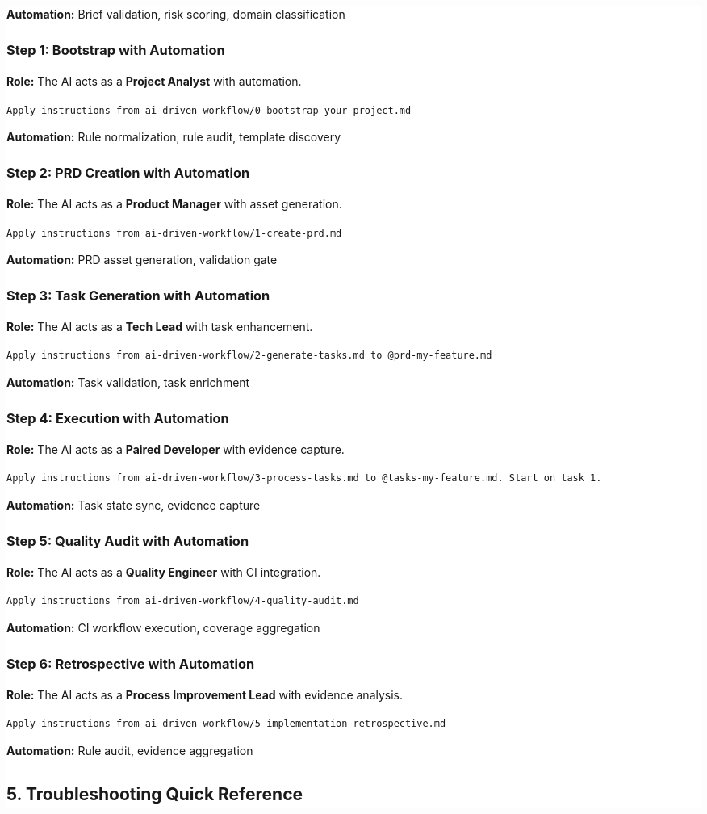 **Automation:** Brief validation, risk scoring, domain classification

### Step 1: Bootstrap with Automation
**Role:** The AI acts as a **Project Analyst** with automation.

```
Apply instructions from ai-driven-workflow/0-bootstrap-your-project.md
```

**Automation:** Rule normalization, rule audit, template discovery

### Step 2: PRD Creation with Automation
**Role:** The AI acts as a **Product Manager** with asset generation.

```
Apply instructions from ai-driven-workflow/1-create-prd.md
```

**Automation:** PRD asset generation, validation gate

### Step 3: Task Generation with Automation
**Role:** The AI acts as a **Tech Lead** with task enhancement.

```
Apply instructions from ai-driven-workflow/2-generate-tasks.md to @prd-my-feature.md
```

**Automation:** Task validation, task enrichment

### Step 4: Execution with Automation
**Role:** The AI acts as a **Paired Developer** with evidence capture.

```
Apply instructions from ai-driven-workflow/3-process-tasks.md to @tasks-my-feature.md. Start on task 1.
```

**Automation:** Task state sync, evidence capture

### Step 5: Quality Audit with Automation
**Role:** The AI acts as a **Quality Engineer** with CI integration.

```
Apply instructions from ai-driven-workflow/4-quality-audit.md
```

**Automation:** CI workflow execution, coverage aggregation

### Step 6: Retrospective with Automation
**Role:** The AI acts as a **Process Improvement Lead** with evidence analysis.

```
Apply instructions from ai-driven-workflow/5-implementation-retrospective.md
```

**Automation:** Rule audit, evidence aggregation

## 5. Troubleshooting Quick Reference
